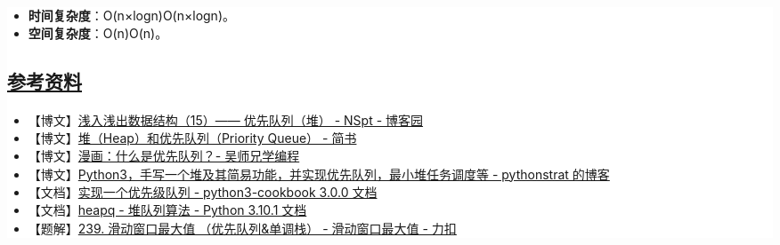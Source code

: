 - **时间复杂度**：O(n×log⁡n)O(n×logn)。
- **空间复杂度**：O(n)O(n)。

## [参考资料](https://algo.itcharge.cn/04.Queue/02.Priority-Queue/01.Priority-Queue/#%E5%8F%82%E8%80%83%E8%B5%84%E6%96%99)

- 【博文】[浅入浅出数据结构（15）—— 优先队列（堆） - NSpt - 博客园](https://www.cnblogs.com/mm93/p/7481782.html)
- 【博文】[堆（Heap）和优先队列（Priority Queue） - 简书](https://www.jianshu.com/p/859e5fb89eb7)
- 【博文】[漫画：什么是优先队列？- 吴师兄学编程](https://www.cxyxiaowu.com/5417.html)
- 【博文】[Python3，手写一个堆及其简易功能，并实现优先队列，最小堆任务调度等 - pythonstrat 的博客](https://blog.csdn.net/pythonstrat/article/details/119378788)
- 【文档】[实现一个优先级队列 - python3-cookbook 3.0.0 文档](https://python3-cookbook.readthedocs.io/zh_CN/latest/c01/p05_implement_a_priority_queue.html)
- 【文档】[heapq - 堆队列算法 - Python 3.10.1 文档](https://docs.python.org/zh-cn/3/library/heapq.html)
- 【题解】[239. 滑动窗口最大值 （优先队列&单调栈） - 滑动窗口最大值 - 力扣](https://leetcode.cn/problems/sliding-window-maximum/solution/239-hua-dong-chuang-kou-zui-da-zhi-you-x-9qur/)